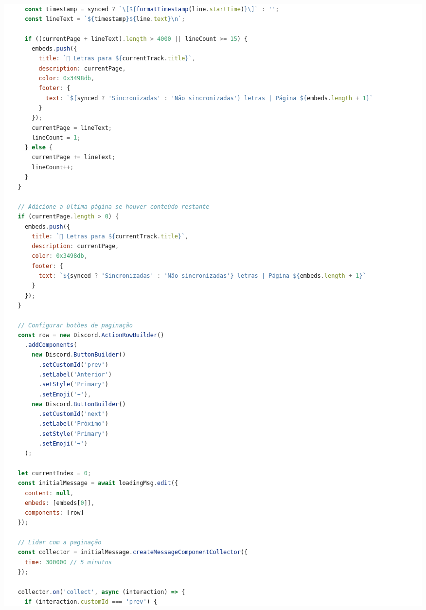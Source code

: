 ```js
      const timestamp = synced ? `\[${formatTimestamp(line.startTime)}\]` : '';
      const lineText = `${timestamp}${line.text}\n`;
      
      if ((currentPage + lineText).length > 4000 || lineCount >= 15) {
        embeds.push({
          title: `📝 Letras para ${currentTrack.title}`,
          description: currentPage,
          color: 0x3498db,
          footer: {
            text: `${synced ? 'Sincronizadas' : 'Não sincronizadas'} letras | Página ${embeds.length + 1}`
          }
        });
        currentPage = lineText;
        lineCount = 1;
      } else {
        currentPage += lineText;
        lineCount++;
      }
    }
    
    // Adicione a última página se houver conteúdo restante
    if (currentPage.length > 0) {
      embeds.push({
        title: `📝 Letras para ${currentTrack.title}`,
        description: currentPage,
        color: 0x3498db,
        footer: {
          text: `${synced ? 'Sincronizadas' : 'Não sincronizadas'} letras | Página ${embeds.length + 1}`
        }
      });
    }
    
    // Configurar botões de paginação
    const row = new Discord.ActionRowBuilder()
      .addComponents(
        new Discord.ButtonBuilder()
          .setCustomId('prev')
          .setLabel('Anterior')
          .setStyle('Primary')
          .setEmoji('⬅️'),
        new Discord.ButtonBuilder()
          .setCustomId('next')
          .setLabel('Próximo')
          .setStyle('Primary')
          .setEmoji('➡️')
      );
    
    let currentIndex = 0;
    const initialMessage = await loadingMsg.edit({
      content: null,
      embeds: [embeds[0]],
      components: [row]
    });
    
    // Lidar com a paginação
    const collector = initialMessage.createMessageComponentCollector({
      time: 300000 // 5 minutos
    });
    
    collector.on('collect', async (interaction) => {
      if (interaction.customId === 'prev') {
```